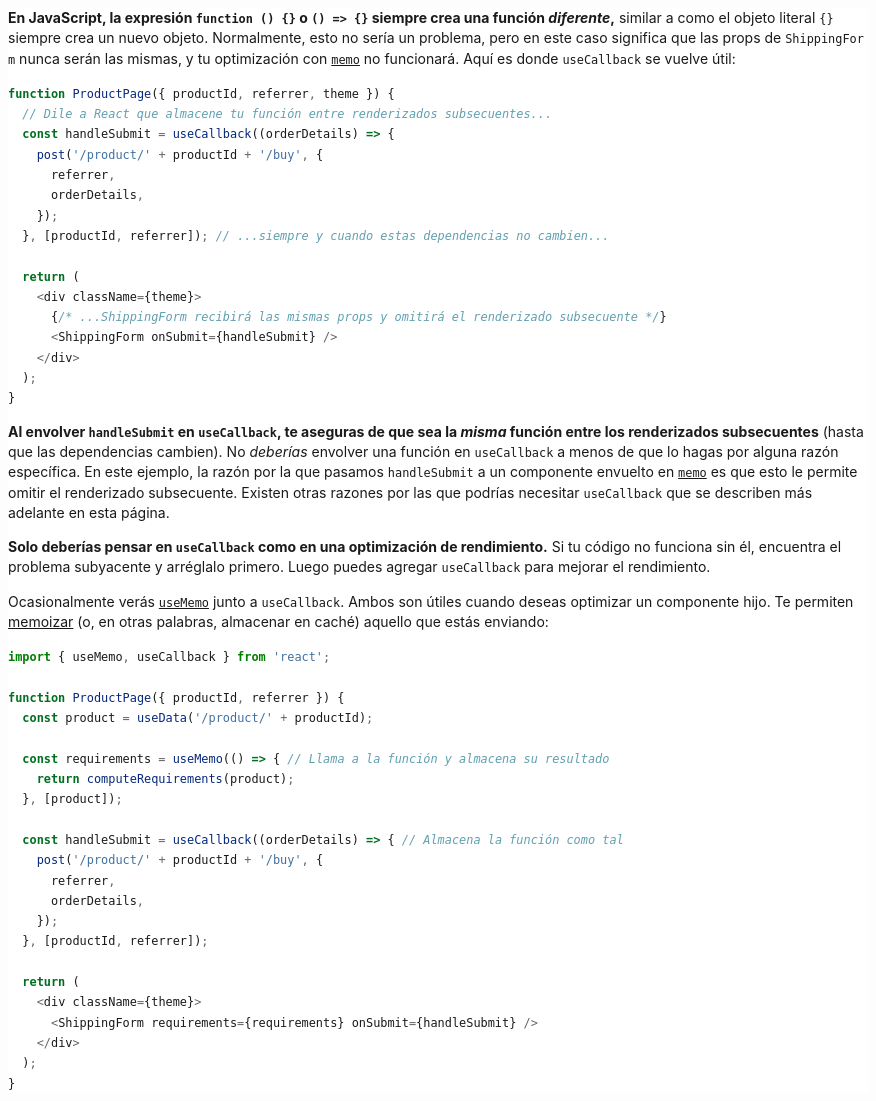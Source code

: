 **En JavaScript, la expresión `function () {}` o `() => {}` siempre crea una función _diferente_,** similar a como el objeto literal `{}` siempre crea un nuevo objeto. Normalmente, esto no sería un problema, pero en este caso significa que las props de `ShippingForm` nunca serán las mismas, y tu optimización con [`memo`](/apis/react/memo) no funcionará. Aquí es donde `useCallback` se vuelve útil:

```js {2,3,8,12-13}
function ProductPage({ productId, referrer, theme }) {
  // Dile a React que almacene tu función entre renderizados subsecuentes...
  const handleSubmit = useCallback((orderDetails) => {
    post('/product/' + productId + '/buy', {
      referrer,
      orderDetails,
    });
  }, [productId, referrer]); // ...siempre y cuando estas dependencias no cambien...

  return (
    <div className={theme}>
      {/* ...ShippingForm recibirá las mismas props y omitirá el renderizado subsecuente */}
      <ShippingForm onSubmit={handleSubmit} />
    </div>
  );
}
```

**Al envolver `handleSubmit` en `useCallback`, te aseguras de que sea la *misma* función entre los renderizados subsecuentes** (hasta que las dependencias cambien). No *deberías* envolver una función en `useCallback` a menos de que lo hagas por alguna razón específica. En este ejemplo, la razón por la que pasamos `handleSubmit` a un componente envuelto en [`memo`](/apis/react/memo) es que esto le permite omitir el renderizado subsecuente. Existen otras razones por las que podrías necesitar `useCallback` que se describen más adelante en esta página.

<Note>

**Solo deberías pensar en `useCallback` como en una optimización de rendimiento.** Si tu código no funciona sin él, encuentra el problema subyacente y arréglalo primero. Luego puedes agregar `useCallback` para mejorar el rendimiento.

</Note>

<DeepDive title="¿Cómo se relaciona useCallback con useMemo?">

Ocasionalmente verás [`useMemo`](/apis/react/useMemo) junto a `useCallback`. Ambos son útiles cuando deseas optimizar un componente hijo. Te permiten [memoizar](https://es.wikipedia.org/wiki/Memoizaci%C3%B3n) (o, en otras palabras, almacenar en caché) aquello que estás enviando:

```js {6-8,10-15,19}
import { useMemo, useCallback } from 'react';

function ProductPage({ productId, referrer }) {
  const product = useData('/product/' + productId);

  const requirements = useMemo(() => { // Llama a la función y almacena su resultado
    return computeRequirements(product);
  }, [product]);

  const handleSubmit = useCallback((orderDetails) => { // Almacena la función como tal
    post('/product/' + productId + '/buy', {
      referrer,
      orderDetails,
    });
  }, [productId, referrer]);

  return (
    <div className={theme}>
      <ShippingForm requirements={requirements} onSubmit={handleSubmit} />
    </div>
  );
}
```